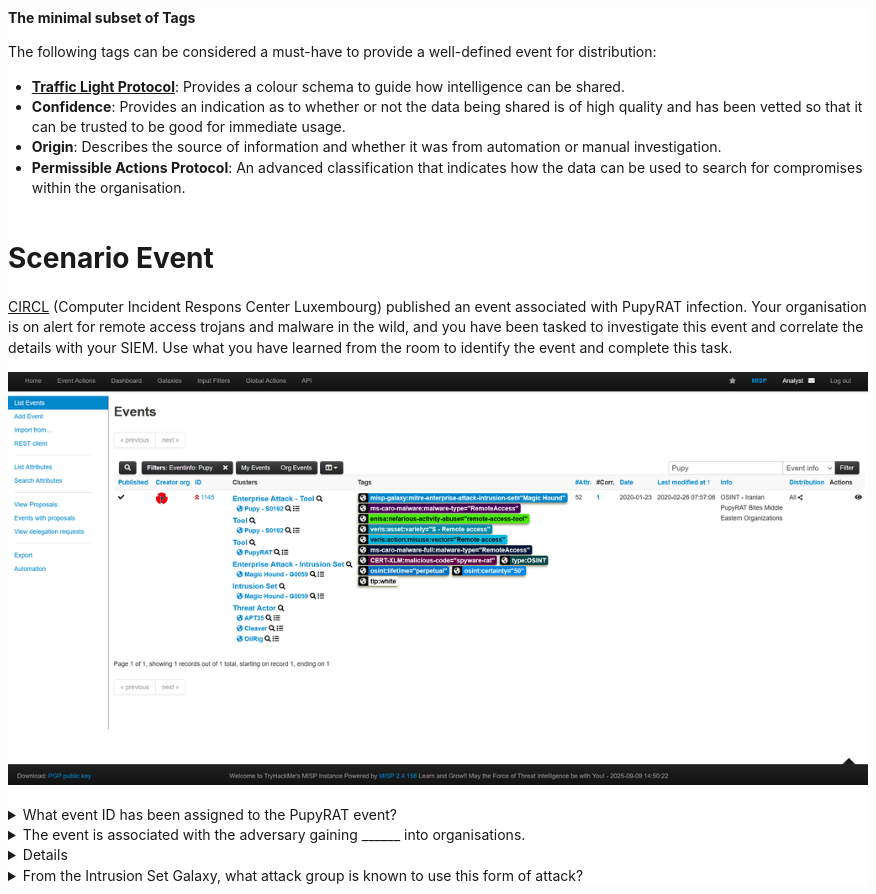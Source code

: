 **The minimal subset of Tags**

The following tags can be considered a must-have to provide a well-defined event for distribution:

* [**Traffic Light Protocol**](https://www.first.org/tlp/): Provides a colour schema to guide how intelligence can be shared.
* **Confidence**: Provides an indication as to whether or not the data being shared is of high quality and has been vetted so that it can be trusted to be good for immediate usage.
* **Origin**: Describes the source of information and whether it was from automation or manual investigation.
* **Permissible Actions Protocol**: An advanced classification that indicates how the data can be used to search for compromises within the organisation.


# **Scenario Event**

[CIRCL](https://www.circl.lu/) (Computer Incident Respons Center Luxembourg) published an event associated with PupyRAT infection. Your organisation is on alert for remote access trojans and malware in the wild, and you have been tasked to investigate this event and correlate the details with your SIEM. Use what you have learned from the room to identify the event and complete this task.

![Lab Screenshot](005.png)

<details><summary>What event ID has been assigned to the PupyRAT event?</summary></details>

<details><summary>The event is associated with the adversary gaining ______ into organisations.</summary></details>

<details></details>

<details><summary>From the Intrusion Set Galaxy, what attack group is known to use this form of attack?</summary></details>
